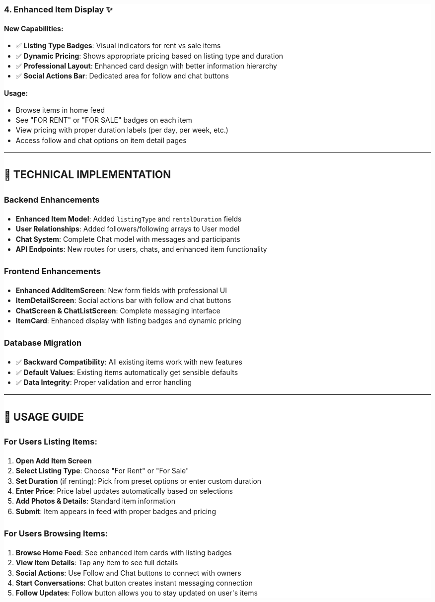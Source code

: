 ### 4. **Enhanced Item Display** ✨

**New Capabilities:**
- ✅ **Listing Type Badges**: Visual indicators for rent vs sale items
- ✅ **Dynamic Pricing**: Shows appropriate pricing based on listing type and duration
- ✅ **Professional Layout**: Enhanced card design with better information hierarchy
- ✅ **Social Actions Bar**: Dedicated area for follow and chat buttons

**Usage:**
- Browse items in home feed
- See "FOR RENT" or "FOR SALE" badges on each item
- View pricing with proper duration labels (per day, per week, etc.)
- Access follow and chat options on item detail pages

---

## 🔧 TECHNICAL IMPLEMENTATION

### Backend Enhancements
- **Enhanced Item Model**: Added `listingType` and `rentalDuration` fields
- **User Relationships**: Added followers/following arrays to User model
- **Chat System**: Complete Chat model with messages and participants
- **API Endpoints**: New routes for users, chats, and enhanced item functionality

### Frontend Enhancements
- **Enhanced AddItemScreen**: New form fields with professional UI
- **ItemDetailScreen**: Social actions bar with follow and chat buttons
- **ChatScreen & ChatListScreen**: Complete messaging interface
- **ItemCard**: Enhanced display with listing badges and dynamic pricing

### Database Migration
- ✅ **Backward Compatibility**: All existing items work with new features
- ✅ **Default Values**: Existing items automatically get sensible defaults
- ✅ **Data Integrity**: Proper validation and error handling

---

## 🚀 USAGE GUIDE

### For Users Listing Items:
1. **Open Add Item Screen**
2. **Select Listing Type**: Choose "For Rent" or "For Sale"
3. **Set Duration** (if renting): Pick from preset options or enter custom duration
4. **Enter Price**: Price label updates automatically based on selections
5. **Add Photos & Details**: Standard item information
6. **Submit**: Item appears in feed with proper badges and pricing

### For Users Browsing Items:
1. **Browse Home Feed**: See enhanced item cards with listing badges
2. **View Item Details**: Tap any item to see full details
3. **Social Actions**: Use Follow and Chat buttons to connect with owners
4. **Start Conversations**: Chat button creates instant messaging connection
5. **Follow Updates**: Follow button allows you to stay updated on user's items
